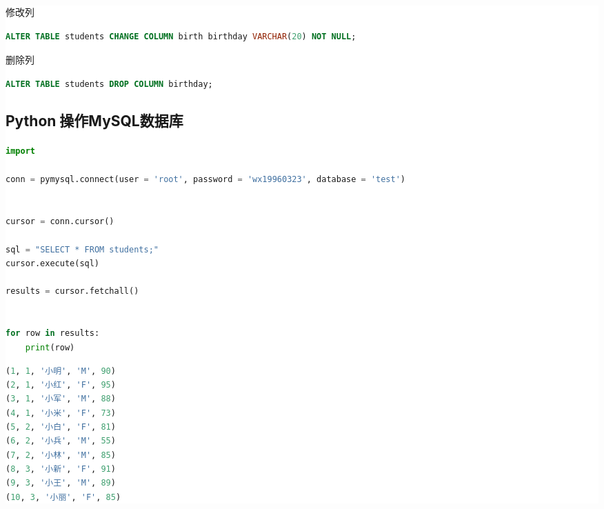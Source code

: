 修改列

```sql
ALTER TABLE students CHANGE COLUMN birth birthday VARCHAR(20) NOT NULL;
```

删除列

```sql
ALTER TABLE students DROP COLUMN birthday;
```

## Python 操作MySQL数据库

```python
import  

conn = pymysql.connect(user = 'root', password = 'wx19960323', database = 'test')


cursor = conn.cursor()

sql = "SELECT * FROM students;"
cursor.execute(sql)

results = cursor.fetchall()


for row in results:
    print(row)

```

```python
(1, 1, '小明', 'M', 90)
(2, 1, '小红', 'F', 95)
(3, 1, '小军', 'M', 88)
(4, 1, '小米', 'F', 73)
(5, 2, '小白', 'F', 81)
(6, 2, '小兵', 'M', 55)
(7, 2, '小林', 'M', 85)
(8, 3, '小新', 'F', 91)
(9, 3, '小王', 'M', 89)
(10, 3, '小丽', 'F', 85)
```

